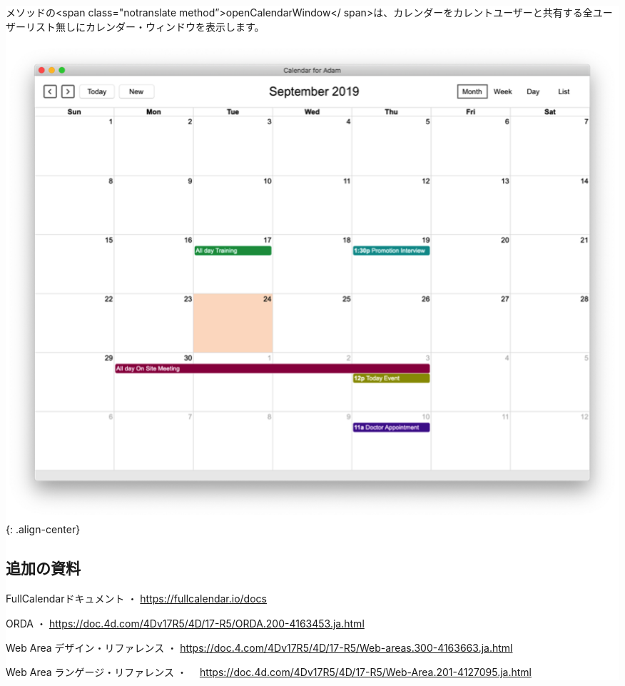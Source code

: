 メソッドの<span class="notranslate method”>openCalendarWindow</ span>は、カレンダーをカレントユーザーと共有する全ユーザーリスト無しにカレンダー・ウィンドウを表示します。

![図19：execute method ](/images/TechNote/fullcalendar/fullcalendar19.png){: .align-center}

## 追加の資料

FullCalendarドキュメント
・  https://fullcalendar.io/docs 

ORDA
・ https://doc.4d.com/4Dv17R5/4D/17-R5/ORDA.200-4163453.ja.html 

Web Area デザイン・リファレンス
・  https://doc.4.com/4Dv17R5/4D/17-R5/Web-areas.300-4163663.ja.html 

Web Area ランゲージ・リファレンス
・　 https://doc.4d.com/4Dv17R5/4D/17-R5/Web-Area.201-4127095.ja.html 



